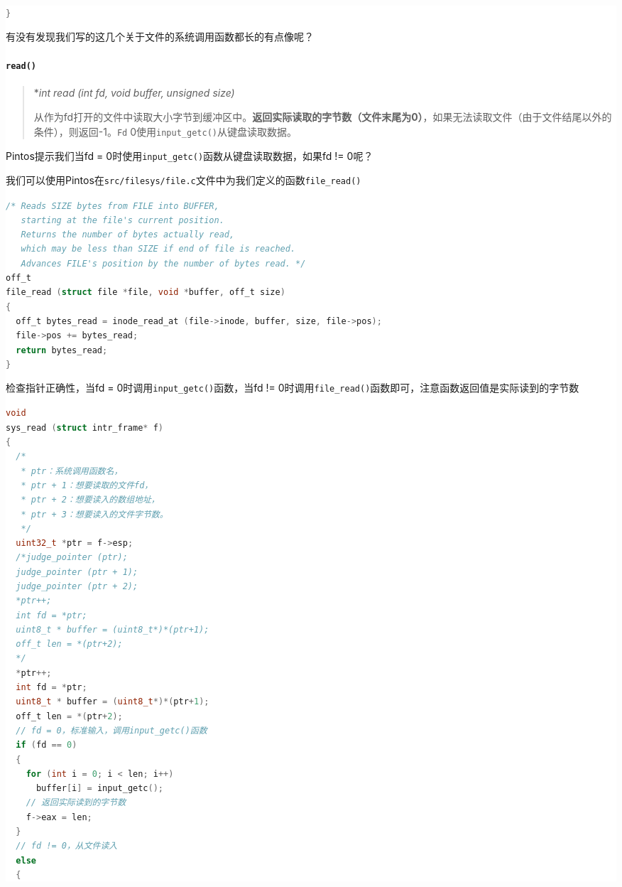 ```c
}
```

有没有发现我们写的这几个关于文件的系统调用函数都长的有点像呢？

#### `read()`

> **int read (int fd, void *buffer, unsigned size)**
>
> 从作为fd打开的文件中读取大小字节到缓冲区中。**返回实际读取的字节数（文件末尾为0）**，如果无法读取文件（由于文件结尾以外的条件），则返回-1。`Fd` 0使用`input_getc()`从键盘读取数据。

Pintos提示我们当fd = 0时使用`input_getc()`函数从键盘读取数据，如果fd != 0呢？

我们可以使用Pintos在`src/filesys/file.c`文件中为我们定义的函数`file_read()`

```c
/* Reads SIZE bytes from FILE into BUFFER,
   starting at the file's current position.
   Returns the number of bytes actually read,
   which may be less than SIZE if end of file is reached.
   Advances FILE's position by the number of bytes read. */
off_t
file_read (struct file *file, void *buffer, off_t size) 
{
  off_t bytes_read = inode_read_at (file->inode, buffer, size, file->pos);
  file->pos += bytes_read;
  return bytes_read;
}
```

检查指针正确性，当fd = 0时调用`input_getc()`函数，当fd != 0时调用`file_read()`函数即可，注意函数返回值是实际读到的字节数

```c
void 
sys_read (struct intr_frame* f)
{
  /*
   * ptr：系统调用函数名，
   * ptr + 1：想要读取的文件fd，
   * ptr + 2：想要读入的数组地址，
   * ptr + 3：想要读入的文件字节数。
   */
  uint32_t *ptr = f->esp;
  /*judge_pointer (ptr);
  judge_pointer (ptr + 1);
  judge_pointer (ptr + 2);
  *ptr++;
  int fd = *ptr;
  uint8_t * buffer = (uint8_t*)*(ptr+1);
  off_t len = *(ptr+2);
  */
  *ptr++;
  int fd = *ptr;
  uint8_t * buffer = (uint8_t*)*(ptr+1);
  off_t len = *(ptr+2);
  // fd = 0，标准输入，调用input_getc()函数
  if (fd == 0)
  {
    for (int i = 0; i < len; i++)
      buffer[i] = input_getc();
    // 返回实际读到的字节数
    f->eax = len;
  }
  // fd != 0，从文件读入
  else
  {
```